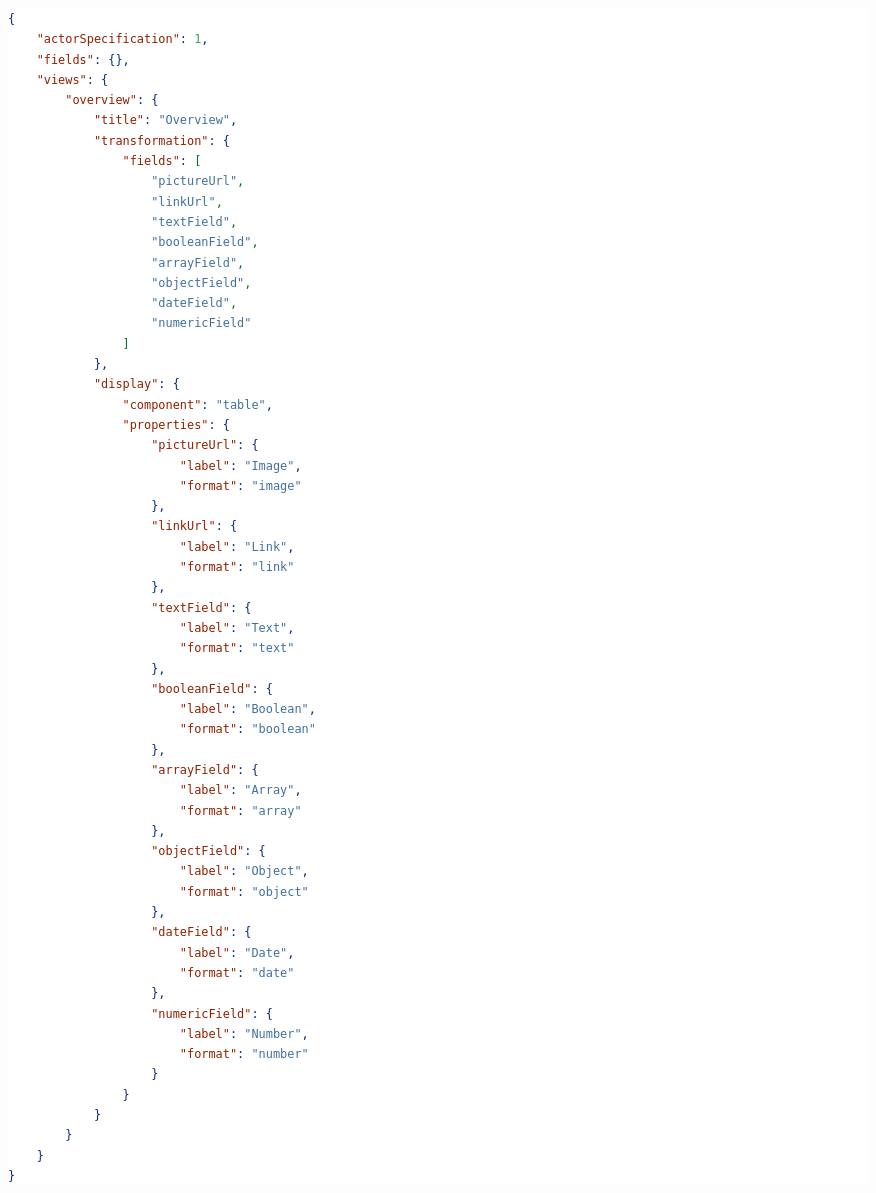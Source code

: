 ```json
{
    "actorSpecification": 1,
    "fields": {},
    "views": {
        "overview": {
            "title": "Overview",
            "transformation": {
                "fields": [
                    "pictureUrl",
                    "linkUrl",
                    "textField",
                    "booleanField",
                    "arrayField",
                    "objectField",
                    "dateField",
                    "numericField"
                ]
            },
            "display": {
                "component": "table",
                "properties": {
                    "pictureUrl": {
                        "label": "Image",
                        "format": "image"
                    },
                    "linkUrl": {
                        "label": "Link",
                        "format": "link"
                    },
                    "textField": {
                        "label": "Text",
                        "format": "text"
                    },
                    "booleanField": {
                        "label": "Boolean",
                        "format": "boolean"
                    },
                    "arrayField": {
                        "label": "Array",
                        "format": "array"
                    },
                    "objectField": {
                        "label": "Object",
                        "format": "object"
                    },
                    "dateField": {
                        "label": "Date",
                        "format": "date"
                    },
                    "numericField": {
                        "label": "Number",
                        "format": "number"
                    }
                }
            }
        }
    }
}
```
